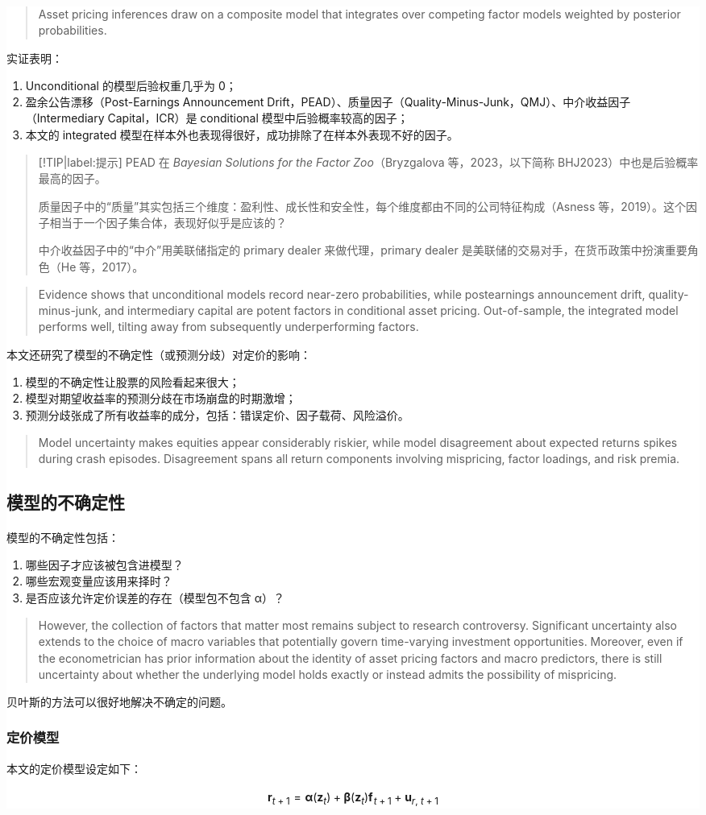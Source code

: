 > Asset pricing inferences draw on a composite model that integrates over competing factor models weighted by posterior probabilities.

实证表明：

1. Unconditional 的模型后验权重几乎为 0；
2. 盈余公告漂移（Post-Earnings Announcement Drift，PEAD）、质量因子（Quality-Minus-Junk，QMJ）、中介收益因子（Intermediary Capital，ICR）是 conditional 模型中后验概率较高的因子；
3. 本文的 integrated 模型在样本外也表现得很好，成功排除了在样本外表现不好的因子。

> [!TIP|label:提示]
> PEAD 在 *Bayesian Solutions for the Factor Zoo*（Bryzgalova 等，2023，以下简称 BHJ2023）中也是后验概率最高的因子。
>
> 质量因子中的“质量”其实包括三个维度：盈利性、成长性和安全性，每个维度都由不同的公司特征构成（Asness 等，2019）。这个因子相当于一个因子集合体，表现好似乎是应该的？
>
> 中介收益因子中的“中介”用美联储指定的 primary dealer 来做代理，primary dealer 是美联储的交易对手，在货币政策中扮演重要角色（He 等，2017）。

> Evidence shows that unconditional models record near-zero probabilities, while postearnings announcement drift, quality-minus-junk, and intermediary capital are potent factors in conditional asset pricing. Out-of-sample, the integrated model performs well, tilting away from subsequently underperforming factors.

本文还研究了模型的不确定性（或预测分歧）对定价的影响：

1. 模型的不确定性让股票的风险看起来很大；
2. 模型对期望收益率的预测分歧在市场崩盘的时期激增；
3. 预测分歧张成了所有收益率的成分，包括：错误定价、因子载荷、风险溢价。

> Model uncertainty makes equities appear considerably riskier, while model disagreement about expected returns spikes during crash episodes. Disagreement spans all return components involving mispricing, factor loadings, and risk premia.

## 模型的不确定性

模型的不确定性包括：

1. 哪些因子才应该被包含进模型？
2. 哪些宏观变量应该用来择时？
3. 是否应该允许定价误差的存在（模型包不包含 α）？

> However, the collection of factors that matter most remains subject to research controversy. Significant uncertainty also extends to the choice of macro variables that potentially govern time-varying investment opportunities. Moreover, even if the econometrician has prior information about the identity of asset pricing factors and macro predictors, there is still uncertainty about whether the underlying model holds exactly or instead admits the possibility of mispricing.

贝叶斯的方法可以很好地解决不确定的问题。

### 定价模型

本文的定价模型设定如下：

$$
\begin{equation}
    \bm{r}_{t+1} = \bm{\alpha}(\bm{z}_t) + \bm{\beta}(\bm{z}_t) \bm{f}_{\! t+1} + \bm{u}_{r,\ t+1} \label{1}
\end{equation}
$$
